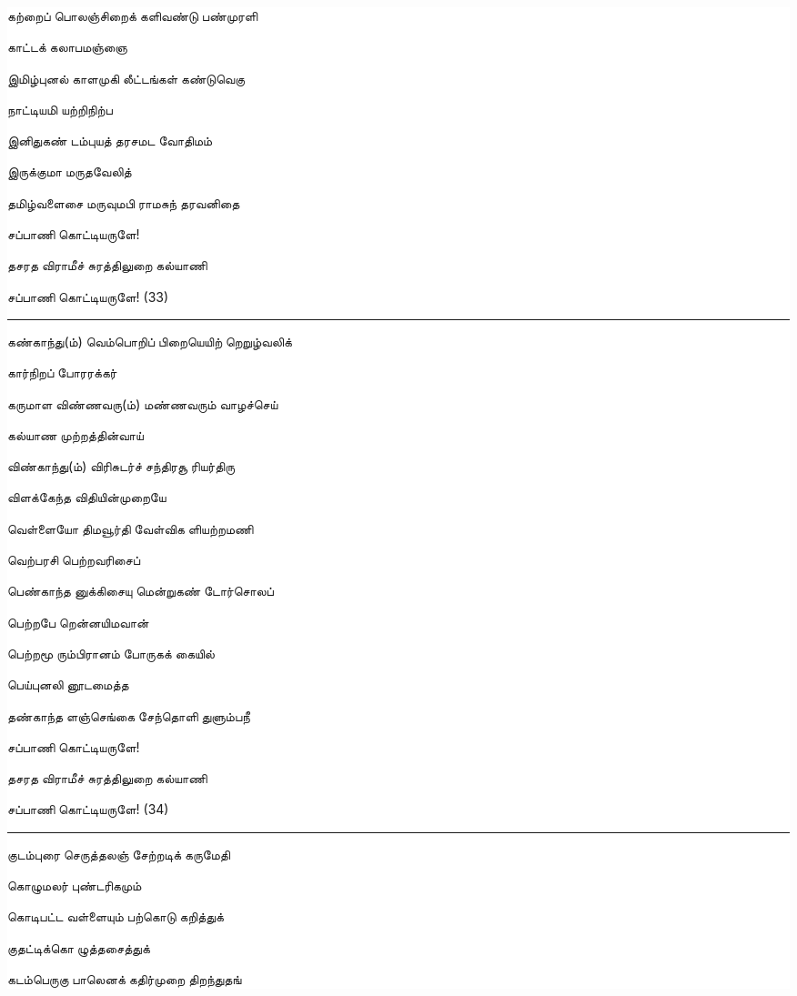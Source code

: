 கற்றைப் பொலஞ்சிறைக் களிவண்டு பண்முரளி  

காட்டக் கலாபமஞ்ஞை  

இமிழ்புனல் காளமுகி லீட்டங்கள் கண்டுவெகு  

நாட்டியமி யற்றிநிற்ப  

இனிதுகண் டம்புயத் தரசமட வோதிமம்  

இருக்குமா மருதவேலித்  

தமிழ்வளைசை மருவுமபி ராமசுந் தரவனிதை  

சப்பாணி கொட்டியருளே!  

தசரத விராமீச் சுரத்திலுறை கல்யாணி  

சப்பாணி கொட்டியருளே! (33)  

__________________________  

கண்காந்து(ம்) வெம்பொறிப் பிறையெயிற் றெறுழ்வலிக்  

கார்நிறப் போரரக்கர்  

கருமாள விண்ணவரு(ம்) மண்ணவரும் வாழச்செய்  

கல்யாண முற்றத்தின்வாய்  

விண்காந்து(ம்) விரிசுடர்ச் சந்திரசூ ரியர்திரு  

விளக்கேந்த விதியின்முறையே  

வெள்ளையோ திமவூர்தி வேள்விக ளியற்றமணி  

வெற்பரசி பெற்றவரிசைப்  

பெண்காந்த னுக்கிசையு மென்றுகண் டோர்சொலப்  

பெற்றபே றென்னயிமவான்  

பெற்றமூ ரும்பிரானம் போருகக் கையில்  

பெய்புனலி னூடமைத்த  

தண்காந்த ளஞ்செங்கை சேந்தொளி துளும்பநீ  

சப்பாணி கொட்டியருளே!  

தசரத விராமீச் சுரத்திலுறை கல்யாணி  

சப்பாணி கொட்டியருளே! (34)  

_________________________  

குடம்புரை செருத்தலஞ் சேற்றடிக் கருமேதி  

கொழுமலர் புண்டரிகமும்  

கொடிபட்ட வள்ளையும் பற்கொடு கறித்துக்  

குதட்டிக்கொ ழுத்தசைத்துக்  

கடம்பெருகு பாலெனக் கதிர்முறை திறந்துதங்  
